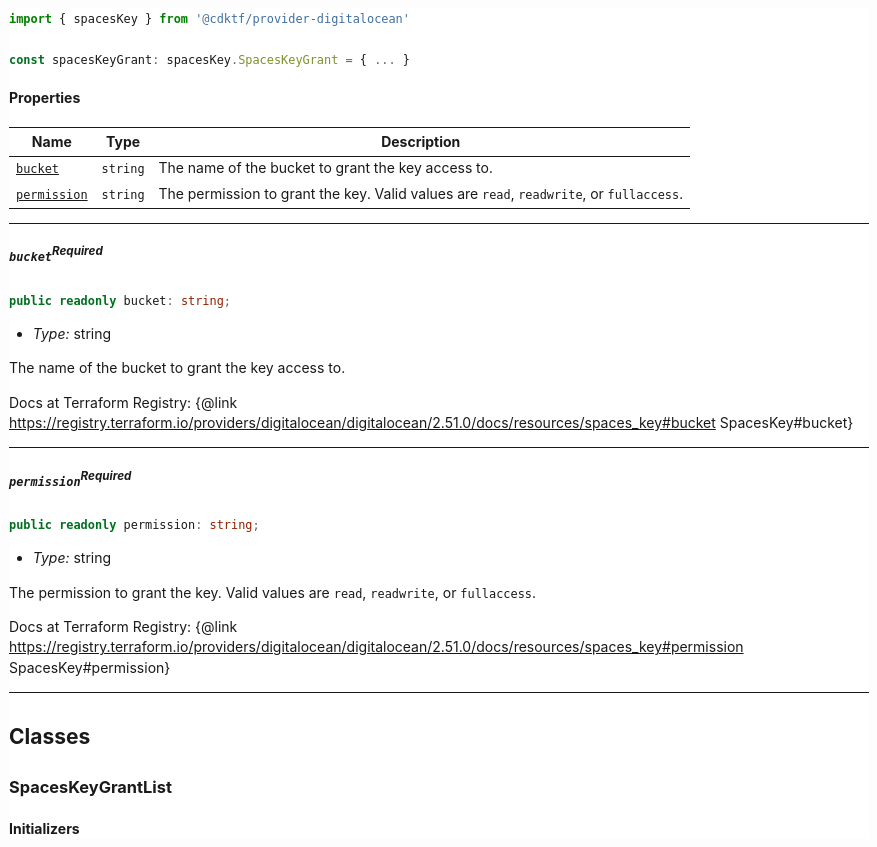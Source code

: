 ```typescript
import { spacesKey } from '@cdktf/provider-digitalocean'

const spacesKeyGrant: spacesKey.SpacesKeyGrant = { ... }
```

#### Properties <a name="Properties" id="Properties"></a>

| **Name** | **Type** | **Description** |
| --- | --- | --- |
| <code><a href="#@cdktf/provider-digitalocean.spacesKey.SpacesKeyGrant.property.bucket">bucket</a></code> | <code>string</code> | The name of the bucket to grant the key access to. |
| <code><a href="#@cdktf/provider-digitalocean.spacesKey.SpacesKeyGrant.property.permission">permission</a></code> | <code>string</code> | The permission to grant the key. Valid values are `read`, `readwrite`, or `fullaccess`. |

---

##### `bucket`<sup>Required</sup> <a name="bucket" id="@cdktf/provider-digitalocean.spacesKey.SpacesKeyGrant.property.bucket"></a>

```typescript
public readonly bucket: string;
```

- *Type:* string

The name of the bucket to grant the key access to.

Docs at Terraform Registry: {@link https://registry.terraform.io/providers/digitalocean/digitalocean/2.51.0/docs/resources/spaces_key#bucket SpacesKey#bucket}

---

##### `permission`<sup>Required</sup> <a name="permission" id="@cdktf/provider-digitalocean.spacesKey.SpacesKeyGrant.property.permission"></a>

```typescript
public readonly permission: string;
```

- *Type:* string

The permission to grant the key. Valid values are `read`, `readwrite`, or `fullaccess`.

Docs at Terraform Registry: {@link https://registry.terraform.io/providers/digitalocean/digitalocean/2.51.0/docs/resources/spaces_key#permission SpacesKey#permission}

---

## Classes <a name="Classes" id="Classes"></a>

### SpacesKeyGrantList <a name="SpacesKeyGrantList" id="@cdktf/provider-digitalocean.spacesKey.SpacesKeyGrantList"></a>

#### Initializers <a name="Initializers" id="@cdktf/provider-digitalocean.spacesKey.SpacesKeyGrantList.Initializer"></a>
